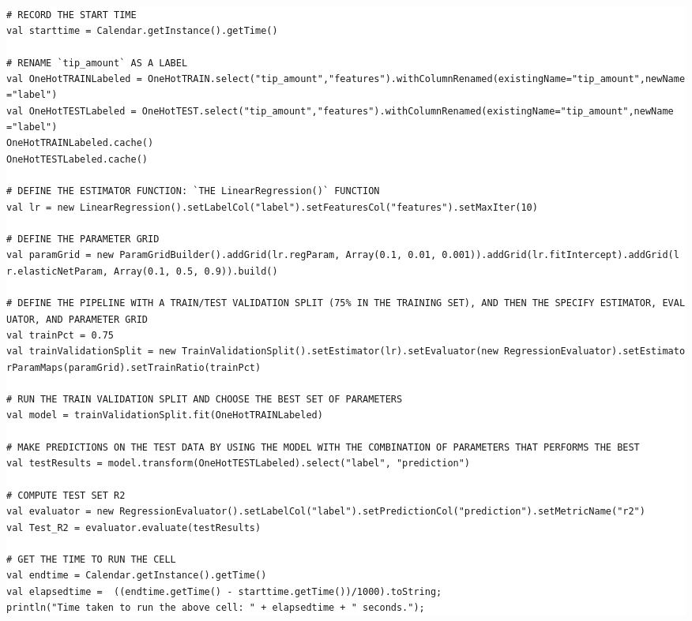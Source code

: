     # RECORD THE START TIME
    val starttime = Calendar.getInstance().getTime()

    # RENAME `tip_amount` AS A LABEL
    val OneHotTRAINLabeled = OneHotTRAIN.select("tip_amount","features").withColumnRenamed(existingName="tip_amount",newName="label")
    val OneHotTESTLabeled = OneHotTEST.select("tip_amount","features").withColumnRenamed(existingName="tip_amount",newName="label")
    OneHotTRAINLabeled.cache()
    OneHotTESTLabeled.cache()

    # DEFINE THE ESTIMATOR FUNCTION: `THE LinearRegression()` FUNCTION
    val lr = new LinearRegression().setLabelCol("label").setFeaturesCol("features").setMaxIter(10)

    # DEFINE THE PARAMETER GRID
    val paramGrid = new ParamGridBuilder().addGrid(lr.regParam, Array(0.1, 0.01, 0.001)).addGrid(lr.fitIntercept).addGrid(lr.elasticNetParam, Array(0.1, 0.5, 0.9)).build()

    # DEFINE THE PIPELINE WITH A TRAIN/TEST VALIDATION SPLIT (75% IN THE TRAINING SET), AND THEN THE SPECIFY ESTIMATOR, EVALUATOR, AND PARAMETER GRID
    val trainPct = 0.75
    val trainValidationSplit = new TrainValidationSplit().setEstimator(lr).setEvaluator(new RegressionEvaluator).setEstimatorParamMaps(paramGrid).setTrainRatio(trainPct)

    # RUN THE TRAIN VALIDATION SPLIT AND CHOOSE THE BEST SET OF PARAMETERS
    val model = trainValidationSplit.fit(OneHotTRAINLabeled)

    # MAKE PREDICTIONS ON THE TEST DATA BY USING THE MODEL WITH THE COMBINATION OF PARAMETERS THAT PERFORMS THE BEST
    val testResults = model.transform(OneHotTESTLabeled).select("label", "prediction")

    # COMPUTE TEST SET R2
    val evaluator = new RegressionEvaluator().setLabelCol("label").setPredictionCol("prediction").setMetricName("r2")
    val Test_R2 = evaluator.evaluate(testResults)

    # GET THE TIME TO RUN THE CELL
    val endtime = Calendar.getInstance().getTime()
    val elapsedtime =  ((endtime.getTime() - starttime.getTime())/1000).toString;
    println("Time taken to run the above cell: " + elapsedtime + " seconds.");
